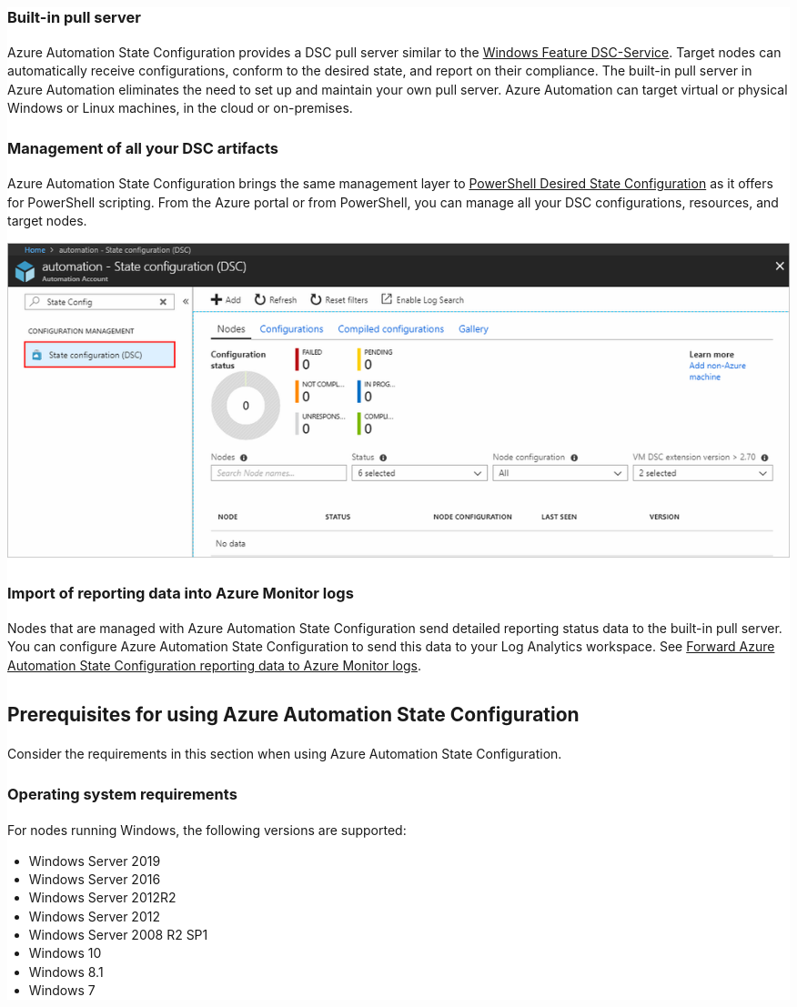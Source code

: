 ### Built-in pull server

Azure Automation State Configuration provides a DSC pull server similar to the [Windows Feature DSC-Service](/powershell/scripting/dsc/pull-server/pullserver). Target nodes can automatically receive
configurations, conform to the desired state, and report on their compliance. The built-in pull server in Azure Automation eliminates the need to set up and maintain your own pull server. Azure
Automation can target virtual or physical Windows or Linux machines, in the cloud or on-premises.

### Management of all your DSC artifacts

Azure Automation State Configuration brings the same management layer to [PowerShell Desired State Configuration](/powershell/scripting/dsc/overview/overview) as it offers for PowerShell scripting. From the Azure portal or from PowerShell, you can manage all your DSC configurations, resources, and target nodes.

![Screenshot of the Azure Automation page](./media/automation-dsc-overview/azure-automation-blade.png)

### Import of reporting data into Azure Monitor logs

Nodes that are managed with Azure Automation State Configuration send detailed reporting status data to the built-in pull server. You can configure Azure Automation State Configuration to send
this data to your Log Analytics workspace. See [Forward Azure Automation State Configuration reporting data to Azure Monitor logs](automation-dsc-diagnostics.md).

## Prerequisites for using Azure Automation State Configuration

Consider the requirements in this section when using Azure Automation State Configuration.

### Operating system requirements

For nodes running Windows, the following versions are supported:

- Windows Server 2019
- Windows Server 2016
- Windows Server 2012R2
- Windows Server 2012
- Windows Server 2008 R2 SP1
- Windows 10
- Windows 8.1
- Windows 7
